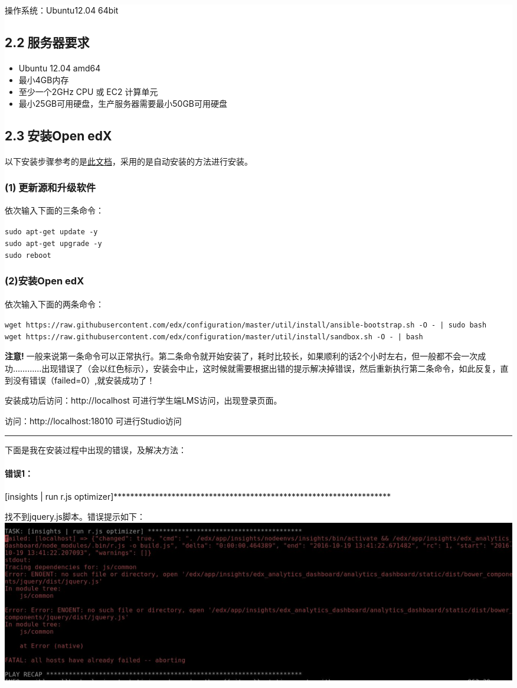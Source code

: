 操作系统：Ubuntu12.04 64bit

## 2.2 服务器要求

+ Ubuntu 12.04 amd64
+ 最小4GB内存
+ 至少一个2GHz CPU 或 EC2 计算单元
+ 最小25GB可用硬盘，生产服务器需要最小50GB可用硬盘

## 2.3 安装Open edX

以下安装步骤参考的是[此文档](https://openedx.atlassian.net/wiki/display/OpenOPS/Native+Open+edX+Ubuntu+12.04+64+bit+Installation#title-heading)，采用的是自动安装的方法进行安装。

### (1) 更新源和升级软件

依次输入下面的三条命令：
```
sudo apt-get update -y  
sudo apt-get upgrade -y  
sudo reboot  
```
### (2)安装Open edX

依次输入下面的两条命令：
```
wget https://raw.githubusercontent.com/edx/configuration/master/util/install/ansible-bootstrap.sh -O - | sudo bash
wget https://raw.githubusercontent.com/edx/configuration/master/util/install/sandbox.sh -O - | bash
```
**注意!** 一般来说第一条命令可以正常执行。第二条命令就开始安装了，耗时比较长，如果顺利的话2个小时左右，但一般都不会一次成功…………出现错误了（会以红色标示），安装会中止，这时候就需要根据出错的提示解决掉错误，然后重新执行第二条命令，如此反复，直到没有错误（failed=0）,就安装成功了！

安装成功后访问：http://localhost 可进行学生端LMS访问，出现登录页面。

访问：http://localhost:18010 可进行Studio访问

---------------------
下面是我在安装过程中出现的错误，及解决方法：

#### 错误1：
[insights | run r.js optimizer]*******************************************************************

找不到jquery.js脚本。错误提示如下：
![netstat -anptl](https://github.com/jennyzhang8800/os_platform/blob/master/pictures/open-edx-install-0.png)
